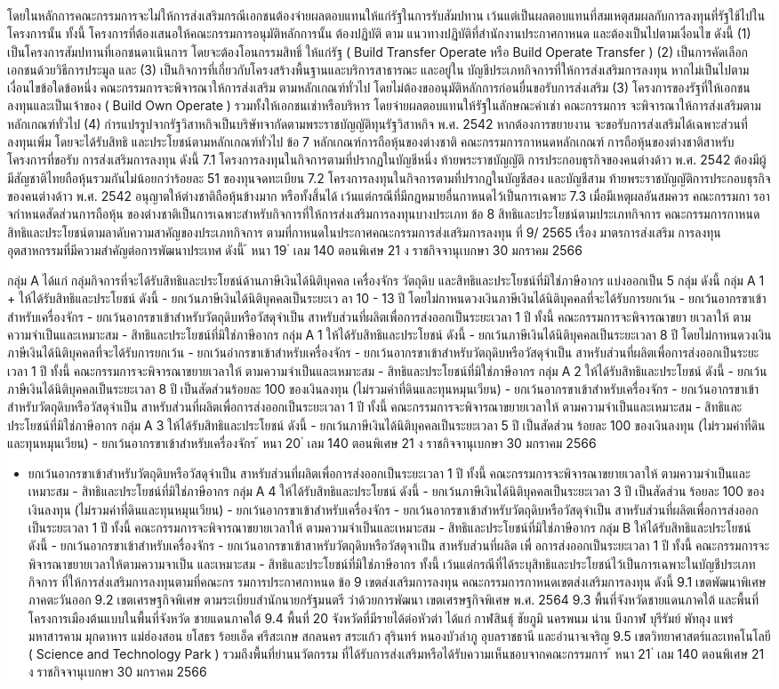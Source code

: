 โดยในหลักการคณะกรรมการจะไม่ให้การส่งเสริมกรณีเอกชนต้องจ่ายผลตอบแทนให้แก่รัฐในการรับสัมปทาน เว้นแต่เป็นผลตอบแทนที่สมเหตุสมผลกับการลงทุนที่รัฐใช้ไปในโครงการนั้น ทั้งนี้ โครงการที่ต้องเสนอให้คณะกรรมการอนุมัติหลักการนั้น ต้องปฏิบัติ ตาม แนวทางปฏิบัติที่สำนักงานประกาศกาหนด และต้องเป็นไปตามเงื่อนไข ดังนี้ (1) เป็นโครงการสัมปทานที่เอกชนดาเนินการ โดยจะต้องโอนกรรมสิทธิ์ ให้แก่รัฐ ( Build Transfer Operate หรือ Build Operate Transfer ) (2) เป็นการคัดเลือกเอกชนด้วยวิธีการประมูล และ (3) เป็นกิจการที่เกี่ยวกับโครงสร้างพื้นฐานและบริการสาธารณะ และอยู่ใน บัญชีประเภทกิจการที่ให้การส่งเสริมการลงทุน หากไม่เป็นไปตามเงื่อนไขข้อใดข้อหนึ่ง คณะกรรมการจะพิจารณาให้การส่งเสริม ตามหลักเกณฑ์ทั่วไป โดยไม่ต้องขออนุมัติหลักการก่อนยื่นขอรับการส่งเสริม (3) โครงการของรัฐที่ให้เอกชนลงทุนและเป็นเจ้าของ ( Build Own Operate ) รวมทั้งให้เอกชนเช่าหรือบริหาร โดยจ่ายผลตอบแทนให้รัฐในลักษณะค่าเช่า คณะกรรมการ จะพิจารณาให้การส่งเสริมตามหลักเกณฑ์ทั่วไป (4) กำรแปรรูปจากรัฐวิสาหกิจเป็นบริษัทจากัดตามพระราชบัญญัติทุนรัฐวิสาหกิจ พ.ศ. 2542 หากต้องการขยายงาน จะขอรับการส่งเสริมได้เฉพาะส่วนที่ลงทุนเพิ่ม โดยจะได้รับสิทธิ และประโยชน์ตามหลักเกณฑ์ทั่วไป ข้อ 7 หลักเกณฑ์การถือหุ้นของต่างชาติ คณะกรรมการกาหนดหลักเกณฑ์ การถือหุ้นของต่างชาติสาหรับโครงการที่ขอรับ การส่งเสริมการลงทุน ดังนี้ 7.1 โครงการลงทุนในกิจการตามที่ปรากฏในบัญชีหนึ่ง ท้ายพระราชบัญญัติ การประกอบธุรกิจของคนต่างด้าว พ.ศ. 2542 ต้องมีผู้มีสัญชาติไทยถือหุ้นรวมกันไม่น้อยกว่าร้อยละ 51 ของทุนจดทะเบียน 7.2 โครงการลงทุนในกิจการตามที่ปรากฏในบัญชีสอง และบัญชีสาม ท้ายพระราชบัญญัติการประกอบธุรกิจของคนต่างด้าว พ.ศ. 2542 อนุญาตให้ต่างชาติถือหุ้นข้างมาก หรือทั้งสิ้นได้ เว้นแต่กรณีที่มีกฎหมายอื่นกาหนดไว้เป็นการเฉพาะ 7.3 เมื่อมีเหตุผลอันสมควร คณะกรรมกา รอาจกำหนดสัดส่วนการถือหุ้น ของต่างชาติเป็นการเฉพาะสำหรับกิจการที่ให้การส่งเสริมการลงทุนบางประเภท ข้อ 8 สิทธิและประโยชน์ตามประเภทกิจการ คณะกรรมการกาหนดสิทธิและประโยชน์ตามลาดับความสาคัญของประเภทกิจการ ตามที่กาหนดในประกาศคณะกรรมการส่งเสริมการลงทุน ที่ 9/ 2565 เรื่อง มาตรการส่งเสริม การลงทุนอุตสาหกรรมที่มีความสำคัญต่อการพัฒนาประเทศ ดังนี้ ้ หนา 19 ่ เลม 140 ตอนพิเศษ 21 ง ราชกิจจานุเบกษา 30 มกราคม 2566

กลุ่ม A ได้แก่ กลุ่มกิจการที่จะได้รับสิทธิและประโยชน์ด้านภาษีเงินได้นิติบุคคล เครื่องจักร วัตถุดิบ และสิทธิและประโยชน์ที่มิใช่ภาษีอากร แบ่งออกเป็น 5 กลุ่ม ดังนี้ กลุ่ม A 1 + ให้ได้รับสิทธิและประโยชน์ ดังนี้ - ยกเว้นภาษีเงินได้นิติบุคคลเป็นระยะเว ลา 10 - 13 ปี โดยไม่กาหนดวงเงินภาษีเงินได้นิติบุคคลที่จะได้รับการยกเว้น - ยกเว้นอากรขาเข้าสำหรับเครื่องจักร - ยกเว้นอากรขาเข้าสำหรับวัตถุดิบหรือวัสดุจำเป็น สาหรับส่วนที่ผลิตเพื่อการส่งออกเป็นระยะเวลา 1 ปี ทั้งนี้ คณะกรรมการจะพิจารณาขยา ยเวลาให้ ตามความจำเป็นและเหมาะสม - สิทธิและประโยชน์ที่มิใช่ภาษีอากร กลุ่ม A 1 ให้ได้รับสิทธิและประโยชน์ ดังนี้ - ยกเว้นภาษีเงินได้นิติบุคคลเป็นระยะเวลา 8 ปี โดยไม่กาหนดวงเงินภาษีเงินได้นิติบุคคลที่จะได้รับการยกเว้น - ยกเว้นอำกรขาเข้าสำหรับเครื่องจักร - ยกเว้นอากรขาเข้าสำหรับวัตถุดิบหรือวัสดุจำเป็น สาหรับส่วนที่ผลิตเพื่อการส่งออกเป็นระยะเวลา 1 ปี ทั้งนี้ คณะกรรมการจะพิจารณาขยายเวลาให้ ตามความจำเป็นและเหมาะสม - สิทธิและประโยชน์ที่มิใช่ภาษีอากร กลุ่ม A 2 ให้ได้รับสิทธิและประโยชน์ ดังนี้ - ยกเว้นภาษีเงินได้นิติบุคคลเป็นระยะเวลา 8 ปี เป็นสัดส่วนร้อยละ 100 ของเงินลงทุน (ไม่รวมค่าที่ดินและทุนหมุนเวียน) - ยกเว้นอากรขาเข้าสำหรับเครื่องจักร - ยกเว้นอากรขาเข้าสำหรับวัตถุดิบหรือวัสดุจำเป็น สาหรับส่วนที่ผลิตเพื่อการส่งออกเป็นระยะเวลา 1 ปี ทั้งนี้ คณะกรรมการจะพิจารณาขยายเวลาให้ ตามความจำเป็นและเหมาะสม - สิทธิและประโยชน์ที่มิใช่ภาษีอากร กลุ่ม A 3 ให้ได้รับสิทธิและประโยชน์ ดังนี้ - ยกเว้นภาษีเงินได้นิติบุคคลเป็นระยะเวลา 5 ปี เป็นสัดส่วน ร้อยละ 100 ของเงินลงทุน (ไม่รวมค่าที่ดินและทุนหมุนเวียน) - ยกเว้นอากรขาเข้าสำหรับเครื่องจักร ้ หนา 20 ่ เลม 140 ตอนพิเศษ 21 ง ราชกิจจานุเบกษา 30 มกราคม 2566

- ยกเว้นอากรขาเข้าสำหรับวัตถุดิบหรือวัสดุจำเป็น สาหรับส่วนที่ผลิตเพื่อการส่งออกเป็นระยะเวลา 1 ปี ทั้งนี้ คณะกรรมการจะพิจารณาขยายเวลาให้ ตามความจำเป็นและเหมาะสม - สิทธิและประโยชน์ที่มิใช่ภาษีอากร กลุ่ม A 4 ให้ได้รับสิทธิและประโยชน์ ดังนี้ - ยกเว้นภาษีเงินได้นิติบุคคลเป็นระยะเวลา 3 ปี เป็นสัดส่วน ร้อยละ 100 ของเงินลงทุน (ไม่รวมค่าที่ดินและทุนหมุนเวียน) - ยกเว้นอากรขาเข้าสำหรับเครื่องจักร - ยกเว้นอากรขาเข้าสำหรับวัตถุดิบหรือวัสดุจำเป็น สาหรับส่วนที่ผลิตเพื่อการส่งออกเป็นระยะเวลา 1 ปี ทั้งนี้ คณะกรรมการจะพิจารณาขยายเวลาให้ ตามความจำเป็นและเหมาะสม - สิทธิและประโยชน์ที่มิใช่ภาษีอากร กลุ่ม B ให้ได้รับสิทธิและประโยชน์ ดังนี้ - ยกเว้นอากรขาเข้าสำหรับเครื่องจักร - ยกเว้นอากรขาเข้าสาหรับวัตถุดิบหรือวัสดุจาเป็น สาหรับส่วนที่ผลิต เพื่ อการส่งออกเป็นระยะเวลา 1 ปี ทั้งนี้ คณะกรรมการจะพิจารณาขยายเวลาให้ตามความจาเป็น และเหมาะสม - สิทธิและประโยชน์ที่มิใช่ภาษีอากร ทั้งนี้ เว้นแต่กรณีที่ได้ระบุสิทธิและประโยชน์ไว้เป็นการเฉพาะในบัญชีประเภทกิจการ ที่ให้การส่งเสริมการลงทุนตามที่คณะกร รมการประกาศกาหนด ข้อ 9 เขตส่งเสริมการลงทุน คณะกรรมการกาหนดเขตส่งเสริมการลงทุน ดังนี้ 9.1 เขตพัฒนาพิเศษภาคตะวันออก 9.2 เขตเศรษฐกิจพิเศษ ตามระเบียบสำนักนายกรัฐมนตรี ว่าด้วยการพัฒนา เขตเศรษฐกิจพิเศษ พ.ศ. 2564 9.3 พื้นที่จังหวัดชายแดนภาคใต้ และพื้นที่โครงการเมืองต้นแบบในพื้นที่จังหวัด ชายแดนภาคใต้ 9.4 พื้นที่ 20 จังหวัดที่มีรายได้ต่อหัวต่า ได้แก่ กาฬสินธุ์ ชัยภูมิ นครพนม น่าน บึงกาฬ บุรีรัมย์ พัทลุง แพร่ มหาสารคาม มุกดาหาร แม่ฮ่องสอน ยโสธร ร้อยเอ็ด ศรีสะเกษ สกลนคร สระแก้ว สุรินทร์ หนองบัวลำภู อุบลราชธานี และอำนาจเจริญ 9.5 เขตวิทยาศาสตร์และเทคโนโลยี ( Science and Technology Park ) รวมถึงพื้นที่ย่านนวัตกรรม ที่ได้รับการส่งเสริมหรือได้รับความเห็นชอบจากคณะกรรมการ ้ หนา 21 ่ เลม 140 ตอนพิเศษ 21 ง ราชกิจจานุเบกษา 30 มกราคม 2566
